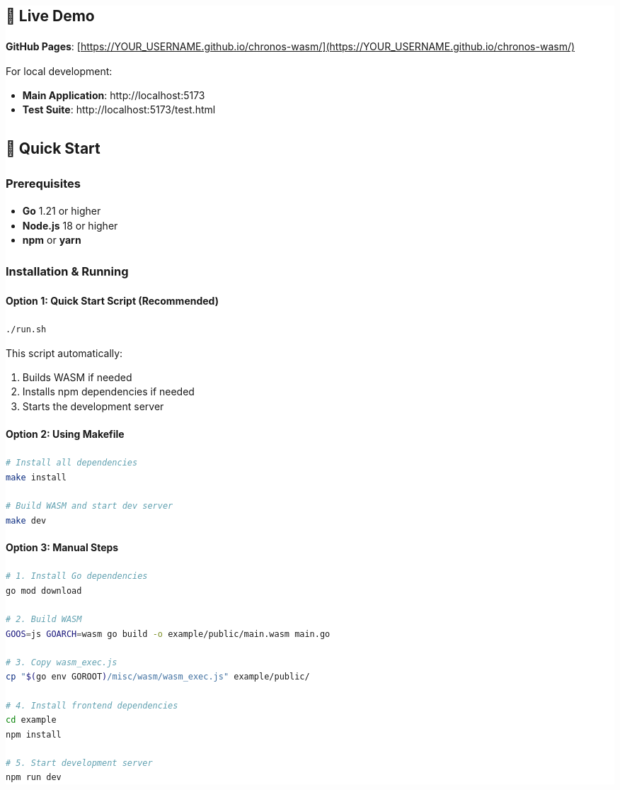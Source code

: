 ## 🚀 Live Demo

**GitHub Pages**: [https://YOUR_USERNAME.github.io/chronos-wasm/](https://YOUR_USERNAME.github.io/chronos-wasm/)

For local development:
- **Main Application**: http://localhost:5173
- **Test Suite**: http://localhost:5173/test.html

## 🎯 Quick Start

### Prerequisites

- **Go** 1.21 or higher
- **Node.js** 18 or higher
- **npm** or **yarn**

### Installation & Running

#### Option 1: Quick Start Script (Recommended)

```bash
./run.sh
```

This script automatically:
1. Builds WASM if needed
2. Installs npm dependencies if needed
3. Starts the development server

#### Option 2: Using Makefile

```bash
# Install all dependencies
make install

# Build WASM and start dev server
make dev
```

#### Option 3: Manual Steps

```bash
# 1. Install Go dependencies
go mod download

# 2. Build WASM
GOOS=js GOARCH=wasm go build -o example/public/main.wasm main.go

# 3. Copy wasm_exec.js
cp "$(go env GOROOT)/misc/wasm/wasm_exec.js" example/public/

# 4. Install frontend dependencies
cd example
npm install

# 5. Start development server
npm run dev
```
